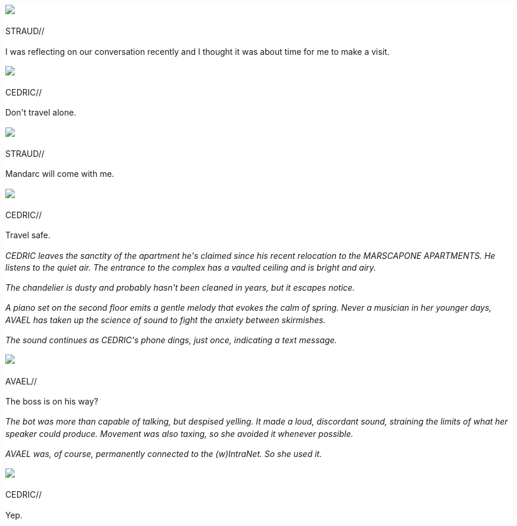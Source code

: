 <div class="chat-box">
<img src="{{ site.url }}/assets/tb/vlad-smalltb.jpg" class="chat-portrait" />
<p class="ppl-sez">STRAUD//</p>
<p class="ppl-sez">I was reflecting on our conversation recently and I thought it was about time for me to make a visit.</p>
</div>

<div class="chat-box">
<img src="{{ site.url }}/assets/tb/cedric-tb-focus.jpg" class="chat-portrait" />
<p class="ppl-sez">CEDRIC//</p>
<p class="ppl-sez">Don't travel alone.</p>
</div>

<div class="chat-box">
<img src="{{ site.url }}/assets/tb/vlad-smalltb.jpg" class="chat-portrait" />
<p class="ppl-sez">STRAUD//</p>
<p class="ppl-sez">Mandarc will come with me.</p>
</div>

<div class="chat-box">
<img src="{{ site.url }}/assets/tb/cedric-tb-focus.jpg" class="chat-portrait" />
<p class="ppl-sez">CEDRIC//</p>
<p class="ppl-sez">Travel safe.</p>
</div>

<i>CEDRIC leaves the sanctity of the apartment he's claimed since his recent relocation to the MARSCAPONE APARTMENTS. He listens to the quiet air. The entrance to the complex has a vaulted ceiling and is bright and airy.</i>

<i>The chandelier is dusty and probably hasn't been cleaned in years, but it escapes notice.</i>

<i>A piano set on the second floor emits a gentle melody that evokes the calm of spring. Never a musician in her younger days, AVAEL has taken up the science of sound to fight the anxiety between skirmishes.</i>

<i>The sound continues as CEDRIC's phone dings, just once, indicating a text message.</i>

<div class="chat-box">
<img src="{{ site.url }}/assets/tb/avael-tb.jpg" class="chat-portrait" />
<p class="ppl-sez">AVAEL//</p>
<p class="ppl-sez">The boss is on his way?</p>
</div>

<i>The bot was more than capable of talking, but despised yelling. It made a loud, discordant sound, straining the limits of what her speaker could produce. Movement was also taxing, so she avoided it whenever possible.</i>

<i>AVAEL was, of course, permanently connected to the (w)IntraNet. So she used it.</i>

<div class="chat-box">
<img src="{{ site.url }}/assets/tb/cedric1.jpg" class="chat-portrait" />
<p class="ppl-sez">CEDRIC//</p>
<p class="ppl-sez">Yep.</p>
</div>
